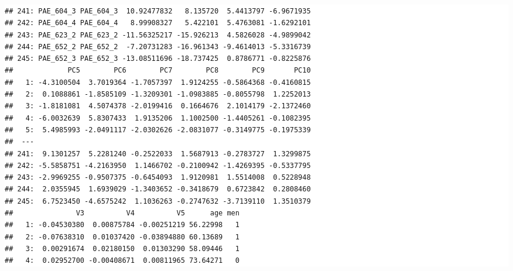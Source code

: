     ## 241: PAE_604_3 PAE_604_3  10.92477832   8.135720  5.4413797 -6.9671935
    ## 242: PAE_604_4 PAE_604_4   8.99908327   5.422101  5.4763081 -1.6292101
    ## 243: PAE_623_2 PAE_623_2 -11.56325217 -15.926213  4.5826028 -4.9899042
    ## 244: PAE_652_2 PAE_652_2  -7.20731283 -16.961343 -9.4614013 -5.3316739
    ## 245: PAE_652_3 PAE_652_3 -13.08511696 -18.737425  0.8786771 -0.8225876
    ##             PC5        PC6        PC7        PC8        PC9       PC10
    ##   1: -4.3100504  3.7019364 -1.7057397  1.9124255 -0.5864368 -0.4160815
    ##   2:  0.1088861 -1.8585109 -1.3209301 -1.0983885 -0.8055798  1.2252013
    ##   3: -1.8181081  4.5074378 -2.0199416  0.1664676  2.1014179 -2.1372460
    ##   4: -6.0032639  5.8307433  1.9135206  1.1002500 -1.4405261 -0.1082395
    ##   5:  5.4985993 -2.0491117 -2.0302626 -2.0831077 -0.3149775 -0.1975339
    ##  ---
    ## 241:  9.1301257  5.2281240 -0.2522033  1.5687913 -0.2783727  1.3299875
    ## 242: -5.5858751 -4.2163950  1.1466702 -0.2100942 -1.4269395 -0.5337795
    ## 243: -2.9969255 -0.9507375 -0.6454093  1.9120981  1.5514008  0.5228948
    ## 244:  2.0355945  1.6939029 -1.3403652 -0.3418679  0.6723842  0.2808460
    ## 245:  6.7523450 -4.6575242  1.1036263 -0.2747632 -3.7139110  1.3510379
    ##               V3          V4          V5      age men
    ##   1: -0.04530380  0.00875784 -0.00251219 56.22998   1
    ##   2: -0.07638310  0.01037420 -0.03894880 60.13689   1
    ##   3:  0.00291674  0.02180150  0.01303290 58.09446   1
    ##   4:  0.02952700 -0.00408671  0.00811965 73.64271   0